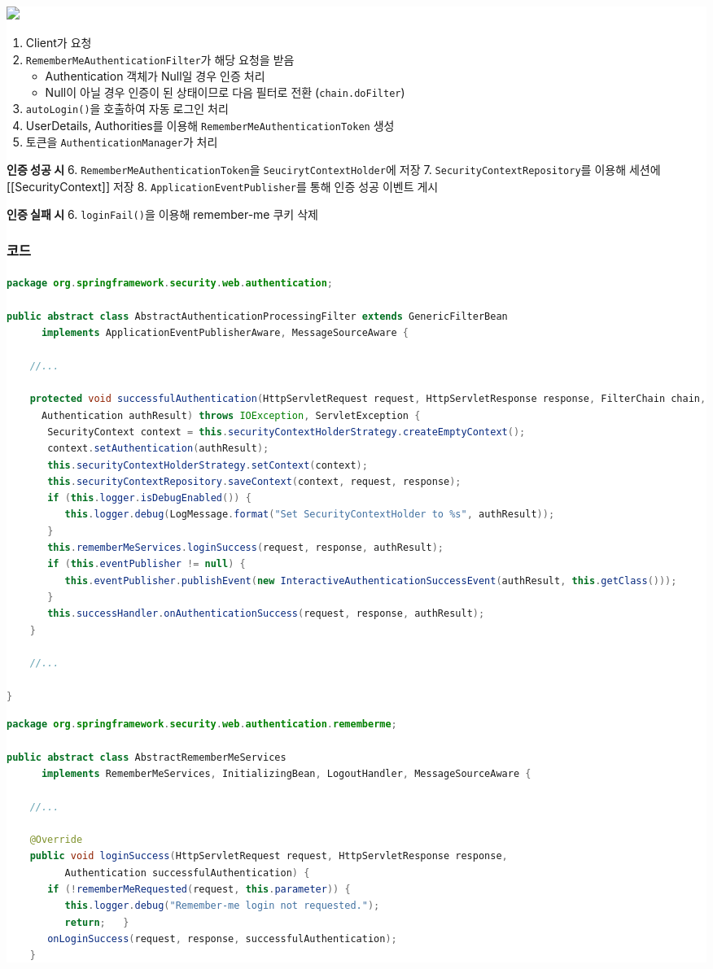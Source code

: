 ![](https://i.imgur.com/XknrtFj.png)
1. Client가 요청
2. `RememberMeAuthenticationFilter`가 해당 요청을 받음
	- Authentication 객체가 Null일 경우 인증 처리
	- Null이 아닐 경우 인증이 된 상태이므로 다음 필터로 전환 (`chain.doFilter`)
3. `autoLogin()`을 호출하여 자동 로그인 처리
4. UserDetails, Authorities를 이용해 `RememberMeAuthenticationToken` 생성
5. 토큰을 `AuthenticationManager`가 처리

**인증 성공 시**
6. `RememberMeAuthenticationToken`을 `SeucirytContextHolder`에 저장
7. `SecurityContextRepository`를 이용해 세션에 [[SecurityContext]] 저장
8. `ApplicationEventPublisher`를 통해 인증 성공 이벤트 게시

**인증 실패 시**
6. `loginFail()`을 이용해 remember-me 쿠키 삭제
### 코드
```java
package org.springframework.security.web.authentication;  
  
public abstract class AbstractAuthenticationProcessingFilter extends GenericFilterBean  
      implements ApplicationEventPublisherAware, MessageSourceAware {  

	//...

	protected void successfulAuthentication(HttpServletRequest request, HttpServletResponse response, FilterChain chain,  
      Authentication authResult) throws IOException, ServletException {  
	   SecurityContext context = this.securityContextHolderStrategy.createEmptyContext();  
	   context.setAuthentication(authResult);  
	   this.securityContextHolderStrategy.setContext(context);  
	   this.securityContextRepository.saveContext(context, request, response);  
	   if (this.logger.isDebugEnabled()) {  
	      this.logger.debug(LogMessage.format("Set SecurityContextHolder to %s", authResult));  
	   }  
	   this.rememberMeServices.loginSuccess(request, response, authResult);  
	   if (this.eventPublisher != null) {  
	      this.eventPublisher.publishEvent(new InteractiveAuthenticationSuccessEvent(authResult, this.getClass()));  
	   }  
	   this.successHandler.onAuthenticationSuccess(request, response, authResult);  
	}

	//...
	
}
```
```java
package org.springframework.security.web.authentication.rememberme;  
  
public abstract class AbstractRememberMeServices  
      implements RememberMeServices, InitializingBean, LogoutHandler, MessageSourceAware {  

	//...

	@Override  
	public void loginSuccess(HttpServletRequest request, HttpServletResponse response,  
	      Authentication successfulAuthentication) {  
	   if (!rememberMeRequested(request, this.parameter)) {  
	      this.logger.debug("Remember-me login not requested.");  
	      return;   }  
	   onLoginSuccess(request, response, successfulAuthentication);  
	}

```